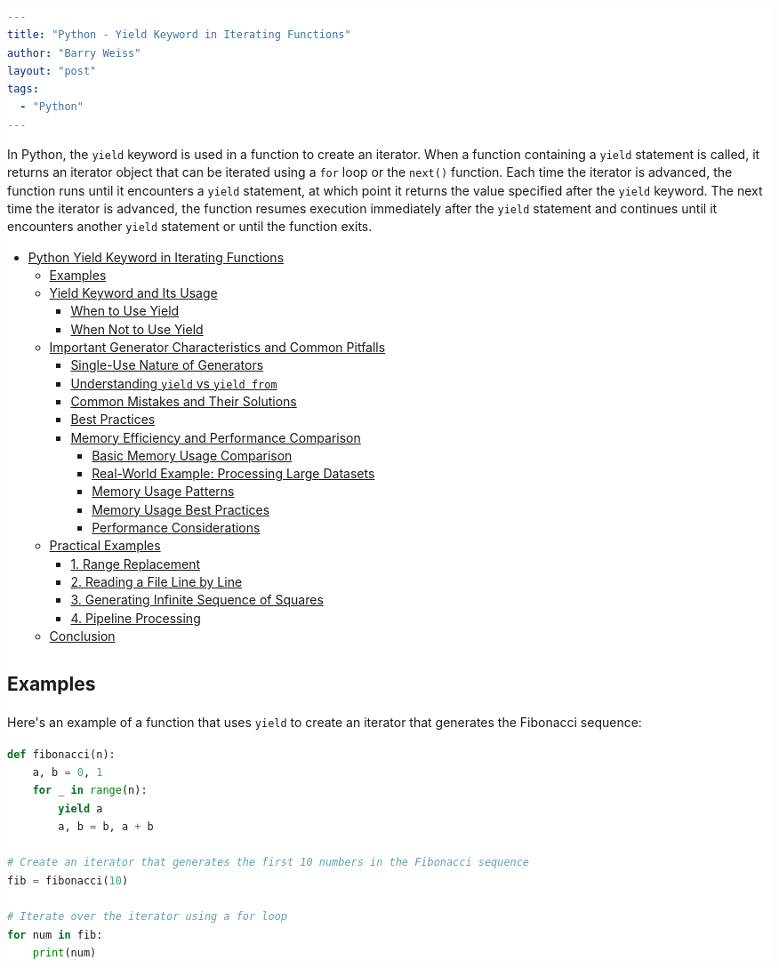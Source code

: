 ```yaml
---
title: "Python - Yield Keyword in Iterating Functions"
author: "Barry Weiss"
layout: "post"
tags:
  - "Python"
---
```


In Python, the `yield` keyword is used in a function to create an iterator. When a function containing a `yield` statement is called, it returns an iterator object that can be iterated using a `for` loop or the `next()` function. Each time the iterator is advanced, the function runs until it encounters a `yield` statement, at which point it returns the value specified after the `yield` keyword. The next time the iterator is advanced, the function resumes execution immediately after the `yield` statement and continues until it encounters another `yield` statement or until the function exits.

- [Python Yield Keyword in Iterating Functions](#python-yield-keyword-in-iterating-functions)
  - [Examples](#examples)
  - [Yield Keyword and Its Usage](#yield-keyword-and-its-usage)
    - [When to Use Yield](#when-to-use-yield)
    - [When Not to Use Yield](#when-not-to-use-yield)
  - [Important Generator Characteristics and Common Pitfalls](#important-generator-characteristics-and-common-pitfalls)
    - [Single-Use Nature of Generators](#single-use-nature-of-generators)
    - [Understanding `yield` vs `yield from`](#understanding-yield-vs-yield-from)
    - [Common Mistakes and Their Solutions](#common-mistakes-and-their-solutions)
    - [Best Practices](#best-practices)
    - [Memory Efficiency and Performance Comparison](#memory-efficiency-and-performance-comparison)
      - [Basic Memory Usage Comparison](#basic-memory-usage-comparison)
      - [Real-World Example: Processing Large Datasets](#real-world-example-processing-large-datasets)
      - [Memory Usage Patterns](#memory-usage-patterns)
      - [Memory Usage Best Practices](#memory-usage-best-practices)
      - [Performance Considerations](#performance-considerations)
  - [Practical Examples](#practical-examples)
    - [1. Range Replacement](#1-range-replacement)
    - [2. Reading a File Line by Line](#2-reading-a-file-line-by-line)
    - [3. Generating Infinite Sequence of Squares](#3-generating-infinite-sequence-of-squares)
    - [4. Pipeline Processing](#4-pipeline-processing)
  - [Conclusion](#conclusion)


## Examples

Here's an example of a function that uses `yield` to create an iterator that generates the Fibonacci sequence:

```python
def fibonacci(n):
    a, b = 0, 1
    for _ in range(n):
        yield a
        a, b = b, a + b

# Create an iterator that generates the first 10 numbers in the Fibonacci sequence
fib = fibonacci(10)

# Iterate over the iterator using a for loop
for num in fib:
    print(num)
```

